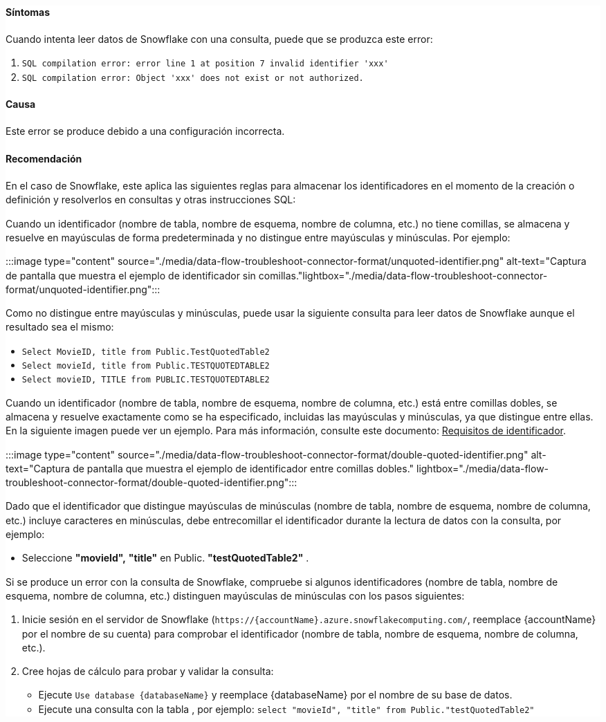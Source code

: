 #### <a name="symptoms"></a>Síntomas

Cuando intenta leer datos de Snowflake con una consulta, puede que se produzca este error:

1. `SQL compilation error: error line 1 at position 7 invalid identifier 'xxx'`
2. `SQL compilation error: Object 'xxx' does not exist or not authorized.`

#### <a name="cause"></a>Causa

Este error se produce debido a una configuración incorrecta.

#### <a name="recommendation"></a>Recomendación

En el caso de Snowflake, este aplica las siguientes reglas para almacenar los identificadores en el momento de la creación o definición y resolverlos en consultas y otras instrucciones SQL:

Cuando un identificador (nombre de tabla, nombre de esquema, nombre de columna, etc.) no tiene comillas, se almacena y resuelve en mayúsculas de forma predeterminada y no distingue entre mayúsculas y minúsculas. Por ejemplo:

:::image type="content" source="./media/data-flow-troubleshoot-connector-format/unquoted-identifier.png" alt-text="Captura de pantalla que muestra el ejemplo de identificador sin comillas."lightbox="./media/data-flow-troubleshoot-connector-format/unquoted-identifier.png"::: 

Como no distingue entre mayúsculas y minúsculas, puede usar la siguiente consulta para leer datos de Snowflake aunque el resultado sea el mismo:<br/>
- `Select MovieID, title from Public.TestQuotedTable2`<br/>
- `Select movieId, title from Public.TESTQUOTEDTABLE2`<br/>
- `Select movieID, TITLE from PUBLIC.TESTQUOTEDTABLE2`<br/>

Cuando un identificador (nombre de tabla, nombre de esquema, nombre de columna, etc.) está entre comillas dobles, se almacena y resuelve exactamente como se ha especificado, incluidas las mayúsculas y minúsculas, ya que distingue entre ellas. En la siguiente imagen puede ver un ejemplo. Para más información, consulte este documento: [Requisitos de identificador](https://docs.snowflake.com/en/sql-reference/identifiers-syntax.html#identifier-requirements).

:::image type="content" source="./media/data-flow-troubleshoot-connector-format/double-quoted-identifier.png" alt-text="Captura de pantalla que muestra el ejemplo de identificador entre comillas dobles." lightbox="./media/data-flow-troubleshoot-connector-format/double-quoted-identifier.png"::: 

Dado que el identificador que distingue mayúsculas de minúsculas (nombre de tabla, nombre de esquema, nombre de columna, etc.) incluye caracteres en minúsculas, debe entrecomillar el identificador durante la lectura de datos con la consulta, por ejemplo: <br/>

- Seleccione **"movieId",** **"title"** en Public. **"testQuotedTable2"** .

Si se produce un error con la consulta de Snowflake, compruebe si algunos identificadores (nombre de tabla, nombre de esquema, nombre de columna, etc.) distinguen mayúsculas de minúsculas con los pasos siguientes:

1. Inicie sesión en el servidor de Snowflake (`https://{accountName}.azure.snowflakecomputing.com/`, reemplace {accountName} por el nombre de su cuenta) para comprobar el identificador (nombre de tabla, nombre de esquema, nombre de columna, etc.).

1. Cree hojas de cálculo para probar y validar la consulta:
    - Ejecute `Use database {databaseName}` y reemplace {databaseName} por el nombre de su base de datos.
    - Ejecute una consulta con la tabla , por ejemplo: `select "movieId", "title" from Public."testQuotedTable2"`
    